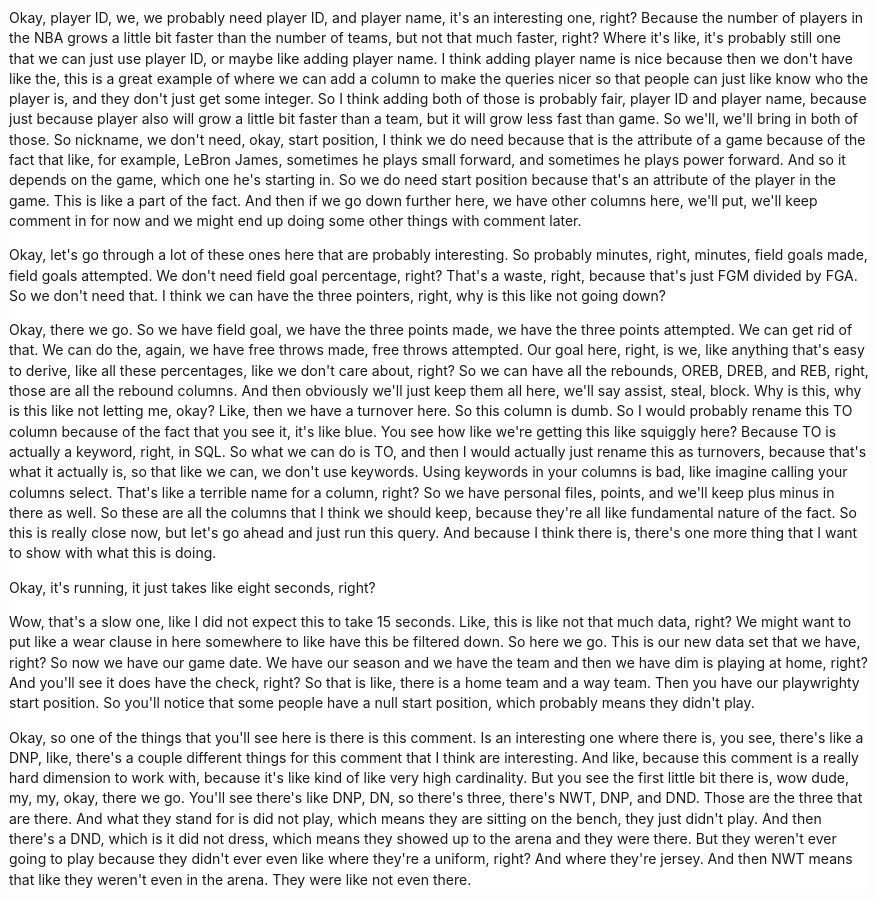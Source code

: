 
Okay, player ID, we, we probably need player ID, and player name, it's an interesting one, right? Because the number of players in the NBA grows a little bit faster than the number of teams, but not that much faster, right? Where it's like, it's probably still one that we can just use player ID, or maybe like adding player name. I think adding player name is nice because then we don't have like the, this is a great example of where we can add a column to make the queries nicer so that people can just like know who the player is, and they don't just get some integer. So I think adding both of those is probably fair, player ID and player name, because just because player also will grow a little bit faster than a team, but it will grow less fast than game. So we'll, we'll bring in both of those. So nickname, we don't need, okay, start position, I think we do need because that is the attribute of a game because of the fact that like, for example, LeBron James, sometimes he plays small forward, and sometimes he plays power forward. And so it depends on the game, which one he's starting in. So we do need start position because that's an attribute of the player in the game. This is like a part of the fact. And then if we go down further here, we have other columns here, we'll put, we'll keep comment in for now and we might end up doing some other things with comment later.

Okay, let's go through a lot of these ones here that are probably interesting. So probably minutes, right, minutes, field goals made, field goals attempted. We don't need field goal percentage, right? That's a waste, right, because that's just FGM divided by FGA. So we don't need that. I think we can have the three pointers, right, why is this like not going down?

Okay, there we go. So we have field goal, we have the three points made, we have the three points attempted. We can get rid of that. We can do the, again, we have free throws made, free throws attempted. Our goal here, right, is we, like anything that's easy to derive, like all these percentages, like we don't care about, right? So we can have all the rebounds, OREB, DREB, and REB, right, those are all the rebound columns. And then obviously we'll just keep them all here, we'll say assist, steal, block. Why is this, why is this like not letting me, okay? Like, then we have a turnover here. So this column is dumb. So I would probably rename this TO column because of the fact that you see it, it's like blue. You see how like we're getting this like squiggly here? Because TO is actually a keyword, right, in SQL. So what we can do is TO, and then I would actually just rename this as turnovers, because that's what it actually is, so that like we can, we don't use keywords. Using keywords in your columns is bad, like imagine calling your columns select. That's like a terrible name for a column, right? So we have personal files, points, and we'll keep plus minus in there as well. So these are all the columns that I think we should keep, because they're all like fundamental nature of the fact. So this is really close now, but let's go ahead and just run this query. And because I think there is, there's one more thing that I want to show with what this is doing.

Okay, it's running, it just takes like eight seconds, right?

Wow, that's a slow one, like I did not expect this to take 15 seconds. Like, this is like not that much data, right? We might want to put like a wear clause in here somewhere to like have this be filtered down. So here we go. This is our new data set that we have, right? So now we have our game date. We have our season and we have the team and then we have dim is playing at home, right? And you'll see it does have the check, right? So that is like, there is a home team and a way team. Then you have our playwrighty start position. So you'll notice that some people have a null start position, which probably means they didn't play.

Okay, so one of the things that you'll see here is there is this comment. Is an interesting one where there is, you see, there's like a DNP, like, there's a couple different things for this comment that I think are interesting. And like, because this comment is a really hard dimension to work with, because it's like kind of like very high cardinality. But you see the first little bit there is, wow dude, my, my, okay, there we go. You'll see there's like DNP, DN, so there's three, there's NWT, DNP, and DND. Those are the three that are there. And what they stand for is did not play, which means they are sitting on the bench, they just didn't play. And then there's a DND, which is it did not dress, which means they showed up to the arena and they were there. But they weren't ever going to play because they didn't ever even like where they're a uniform, right? And where they're jersey. And then NWT means that like they weren't even in the arena. They were like not even there.
